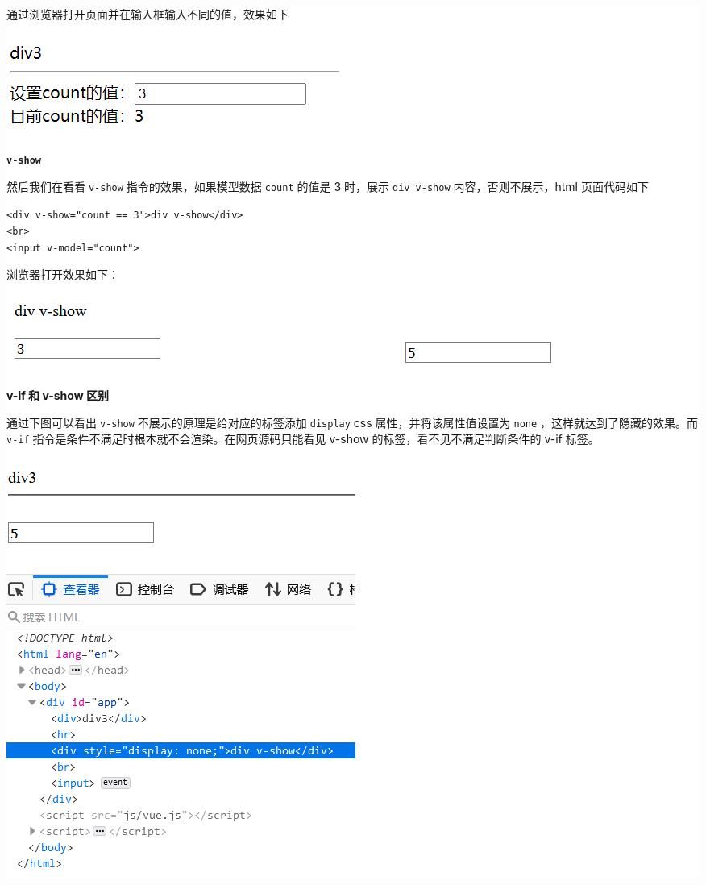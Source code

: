 通过浏览器打开页面并在输入框输入不同的值，效果如下

![](<assets/1740015475996.png>)

**`v-show`**

然后我们在看看 `v-show` 指令的效果，如果模型数据 `count` 的值是 3 时，展示 `div v-show` 内容，否则不展示，html 页面代码如下

```
<div v-show="count == 3">div v-show</div>
<br>
<input v-model="count">
```

浏览器打开效果如下：

![](<assets/1740015476230.png>)

**v-if 和 v-show 区别** 

通过下图可以看出 `v-show` 不展示的原理是给对应的标签添加 `display` css 属性，并将该属性值设置为 `none` ，这样就达到了隐藏的效果。而 `v-if` 指令是条件不满足时根本就不会渲染。在网页源码只能看见 v-show 的标签，看不见不满足判断条件的 v-if 标签。

![](<assets/1740015476456.png>)
